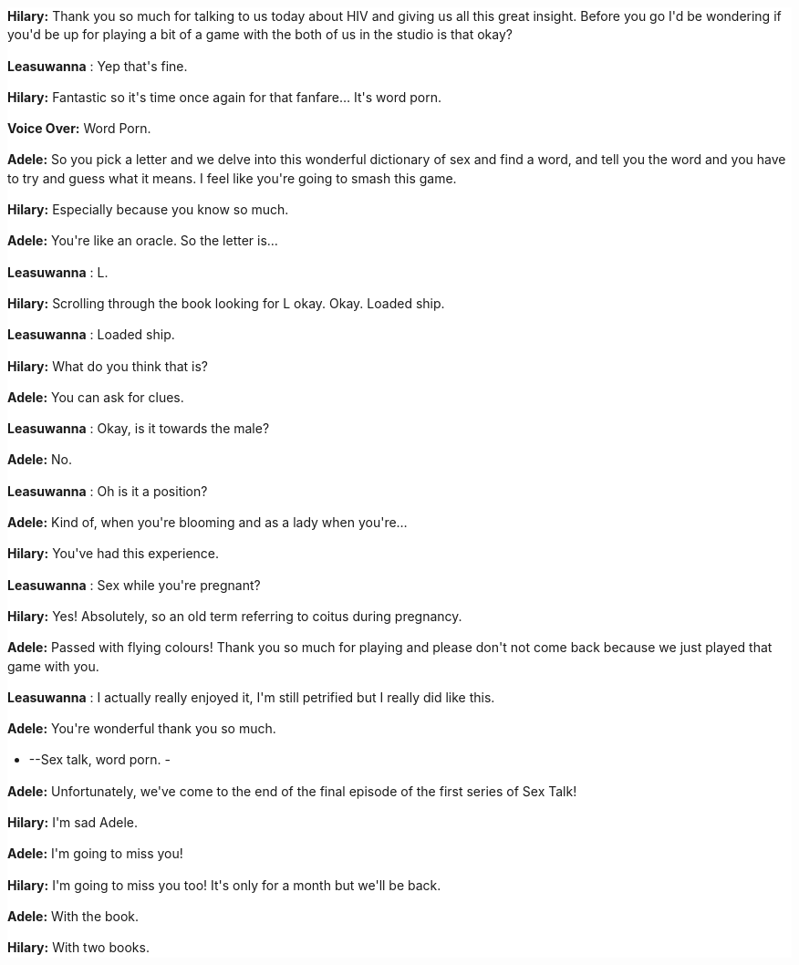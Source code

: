 **Hilary:** Thank you so much for talking to us today about HIV and giving us all this great insight. Before you go I&#39;d be wondering if you&#39;d be up for playing a bit of a game with the both of us in the studio is that okay?

**Leasuwanna** : Yep that&#39;s fine.

**Hilary:** Fantastic so it&#39;s time once again for that fanfare… It&#39;s word porn.

**Voice Over:** Word Porn.

**Adele:** So you pick a letter and we delve into this wonderful dictionary of sex and find a word, and tell you the word and you have to try and guess what it means. I feel like you&#39;re going to smash this game.

**Hilary:** Especially because you know so much.

**Adele:** You&#39;re like an oracle. So the letter is…

**Leasuwanna** : L.

**Hilary:** Scrolling through the book looking for L okay. Okay. Loaded ship.

**Leasuwanna** : Loaded ship.

**Hilary:** What do you think that is?

**Adele:** You can ask for clues.

**Leasuwanna** : Okay, is it towards the male?

**Adele:** No.

**Leasuwanna** : Oh is it a position?

**Adele:** Kind of, when you&#39;re blooming and as a lady when you&#39;re…

**Hilary:** You&#39;ve had this experience.

**Leasuwanna** : Sex while you&#39;re pregnant?

**Hilary:** Yes! Absolutely, so an old term referring to coitus during pregnancy.

**Adele:** Passed with flying colours! Thank you so much for playing and please don&#39;t not come back because we just played that game with you.

**Leasuwanna** : I actually really enjoyed it, I&#39;m still petrified but I really did like this.

**Adele:** You&#39;re wonderful thank you so much.

- --Sex talk, word porn. -

**Adele:** Unfortunately, we&#39;ve come to the end of the final episode of the first series of Sex Talk!

**Hilary:** I&#39;m sad Adele.

**Adele:** I&#39;m going to miss you!

**Hilary:** I&#39;m going to miss you too! It&#39;s only for a month but we&#39;ll be back.

**Adele:** With the book.

**Hilary:** With two books.

